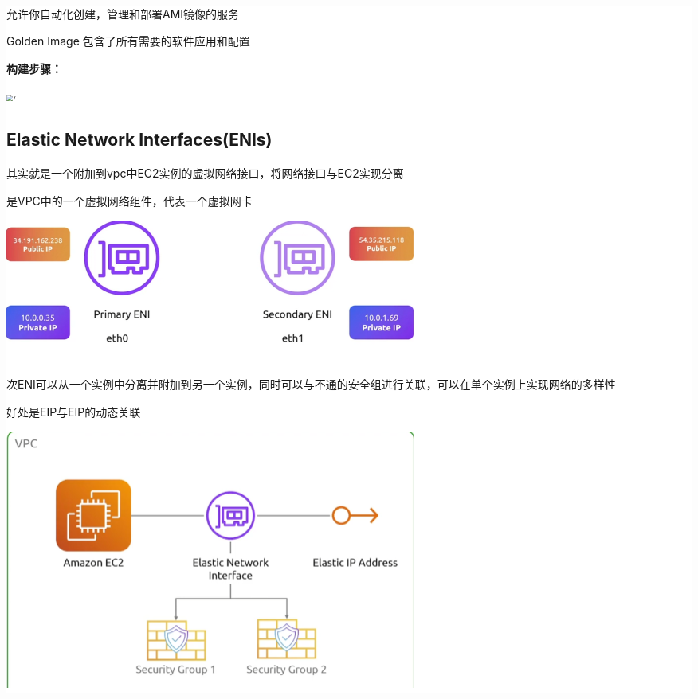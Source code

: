 允许你自动化创建，管理和部署AMI镜像的服务

Golden Image 包含了所有需要的软件应用和配置

**构建步骤：**

<img src="C:\Users\ForceCS\Desktop\aws-saa\compute\img\7.png" alt="7" style="zoom:50%;" />

## Elastic Network Interfaces(ENIs)

其实就是一个附加到vpc中EC2实例的虚拟网络接口，将网络接口与EC2实现分离

是VPC中的一个虚拟网络组件，代表一个虚拟网卡

<img src="./img/8.png" alt="8" style="zoom:50%;" />

次ENI可以从一个实例中分离并附加到另一个实例，同时可以与不通的安全组进行关联，可以在单个实例上实现网络的多样性

好处是EIP与EIP的动态关联

<img src="./img/9.png" alt="9" style="zoom:50%;" />
